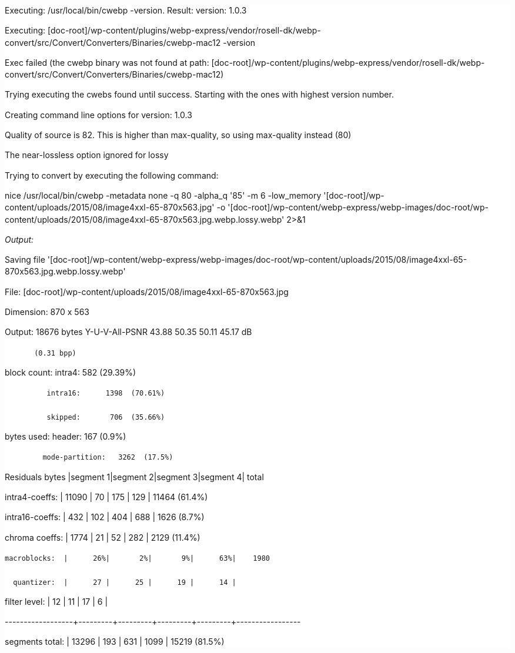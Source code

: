 Executing: /usr/local/bin/cwebp -version. Result: version: 1.0.3

Executing: [doc-root]/wp-content/plugins/webp-express/vendor/rosell-dk/webp-convert/src/Convert/Converters/Binaries/cwebp-mac12 -version

Exec failed (the cwebp binary was not found at path: [doc-root]/wp-content/plugins/webp-express/vendor/rosell-dk/webp-convert/src/Convert/Converters/Binaries/cwebp-mac12)

Trying executing the cwebs found until success. Starting with the ones with highest version number.

Creating command line options for version: 1.0.3

Quality of source is 82. This is higher than max-quality, so using max-quality instead (80)

The near-lossless option ignored for lossy

Trying to convert by executing the following command:

nice /usr/local/bin/cwebp -metadata none -q 80 -alpha_q '85' -m 6 -low_memory '[doc-root]/wp-content/uploads/2015/08/image4xxl-65-870x563.jpg' -o '[doc-root]/wp-content/webp-express/webp-images/doc-root/wp-content/uploads/2015/08/image4xxl-65-870x563.jpg.webp.lossy.webp' 2>&1


*Output:* 

Saving file '[doc-root]/wp-content/webp-express/webp-images/doc-root/wp-content/uploads/2015/08/image4xxl-65-870x563.jpg.webp.lossy.webp'

File:      [doc-root]/wp-content/uploads/2015/08/image4xxl-65-870x563.jpg

Dimension: 870 x 563

Output:    18676 bytes Y-U-V-All-PSNR 43.88 50.35 50.11   45.17 dB

           (0.31 bpp)

block count:  intra4:        582  (29.39%)

              intra16:      1398  (70.61%)

              skipped:       706  (35.66%)

bytes used:  header:            167  (0.9%)

             mode-partition:   3262  (17.5%)

 Residuals bytes  |segment 1|segment 2|segment 3|segment 4|  total

  intra4-coeffs:  |   11090 |      70 |     175 |     129 |   11464  (61.4%)

 intra16-coeffs:  |     432 |     102 |     404 |     688 |    1626  (8.7%)

  chroma coeffs:  |    1774 |      21 |      52 |     282 |    2129  (11.4%)

    macroblocks:  |      26%|       2%|       9%|      63%|    1980

      quantizer:  |      27 |      25 |      19 |      14 |

   filter level:  |      12 |      11 |      17 |       6 |

------------------+---------+---------+---------+---------+-----------------

 segments total:  |   13296 |     193 |     631 |    1099 |   15219  (81.5%)

